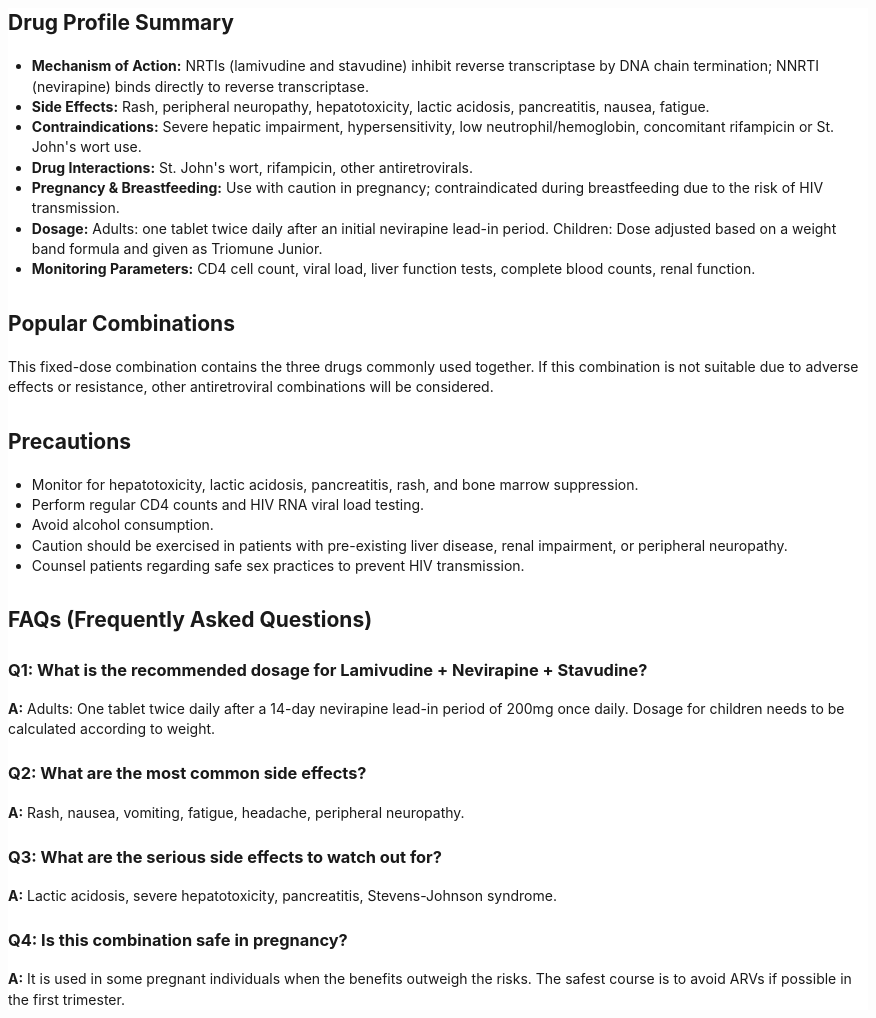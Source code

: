 
## **Drug Profile Summary**

- **Mechanism of Action:**  NRTIs (lamivudine and stavudine) inhibit reverse transcriptase by DNA chain termination; NNRTI (nevirapine) binds directly to reverse transcriptase.
- **Side Effects:** Rash, peripheral neuropathy, hepatotoxicity, lactic acidosis, pancreatitis, nausea, fatigue.
- **Contraindications:** Severe hepatic impairment, hypersensitivity, low neutrophil/hemoglobin, concomitant rifampicin or St. John's wort use.
- **Drug Interactions:** St. John's wort, rifampicin, other antiretrovirals.
- **Pregnancy & Breastfeeding:** Use with caution in pregnancy; contraindicated during breastfeeding due to the risk of HIV transmission.
- **Dosage:** Adults: one tablet twice daily after an initial nevirapine lead-in period. Children: Dose adjusted based on a weight band formula and given as Triomune Junior.
- **Monitoring Parameters:** CD4 cell count, viral load, liver function tests, complete blood counts, renal function.


## **Popular Combinations**

This fixed-dose combination contains the three drugs commonly used together. If this combination is not suitable due to adverse effects or resistance, other antiretroviral combinations will be considered.  

## **Precautions**

- Monitor for hepatotoxicity, lactic acidosis, pancreatitis, rash, and bone marrow suppression.
- Perform regular CD4 counts and HIV RNA viral load testing.
- Avoid alcohol consumption.
- Caution should be exercised in patients with pre-existing liver disease, renal impairment, or peripheral neuropathy.
- Counsel patients regarding safe sex practices to prevent HIV transmission.



## **FAQs (Frequently Asked Questions)**

### **Q1: What is the recommended dosage for Lamivudine + Nevirapine + Stavudine?**
**A:** Adults:  One tablet twice daily after a 14-day nevirapine lead-in period of 200mg once daily. Dosage for children needs to be calculated according to weight.

### **Q2: What are the most common side effects?**
**A:**  Rash, nausea, vomiting, fatigue, headache, peripheral neuropathy.

### **Q3:  What are the serious side effects to watch out for?**
**A:** Lactic acidosis, severe hepatotoxicity, pancreatitis, Stevens-Johnson syndrome.

### **Q4:  Is this combination safe in pregnancy?**
**A:** It is used in some pregnant individuals when the benefits outweigh the risks. The safest course is to avoid ARVs if possible in the first trimester.
